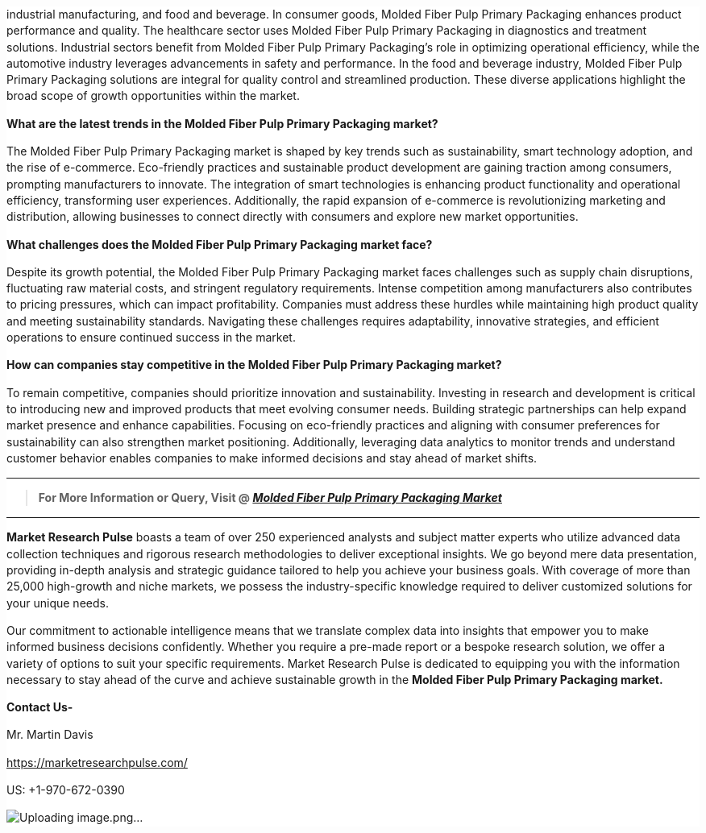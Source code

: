 industrial manufacturing, and food and beverage. In consumer goods, Molded Fiber Pulp Primary Packaging enhances product performance and quality. The healthcare sector uses Molded Fiber Pulp Primary Packaging in diagnostics and treatment solutions. Industrial sectors benefit from Molded Fiber Pulp Primary Packaging&rsquo;s role in optimizing operational efficiency, while the automotive industry leverages advancements in safety and performance. In the food and beverage industry, Molded Fiber Pulp Primary Packaging solutions are integral for quality control and streamlined production. These diverse applications highlight the broad scope of growth opportunities within the market.</p><p><strong>What are the latest trends in the Molded Fiber Pulp Primary Packaging market?</strong></p><p>The Molded Fiber Pulp Primary Packaging market is shaped by key trends such as sustainability, smart technology adoption, and the rise of e-commerce. Eco-friendly practices and sustainable product development are gaining traction among consumers, prompting manufacturers to innovate. The integration of smart technologies is enhancing product functionality and operational efficiency, transforming user experiences. Additionally, the rapid expansion of e-commerce is revolutionizing marketing and distribution, allowing businesses to connect directly with consumers and explore new market opportunities.</p><p><strong>What challenges does the Molded Fiber Pulp Primary Packaging market face?</strong></p><p>Despite its growth potential, the Molded Fiber Pulp Primary Packaging market faces challenges such as supply chain disruptions, fluctuating raw material costs, and stringent regulatory requirements. Intense competition among manufacturers also contributes to pricing pressures, which can impact profitability. Companies must address these hurdles while maintaining high product quality and meeting sustainability standards. Navigating these challenges requires adaptability, innovative strategies, and efficient operations to ensure continued success in the market.</p><p><strong>How can companies stay competitive in the Molded Fiber Pulp Primary Packaging market?</strong></p><p>To remain competitive, companies should prioritize innovation and sustainability. Investing in research and development is critical to introducing new and improved products that meet evolving consumer needs. Building strategic partnerships can help expand market presence and enhance capabilities. Focusing on eco-friendly practices and aligning with consumer preferences for sustainability can also strengthen market positioning. Additionally, leveraging data analytics to monitor trends and understand customer behavior enables companies to make informed decisions and stay ahead of market shifts.</p><hr /><blockquote><p><strong>For More Information or Query, Visit @&nbsp;<em><a href="https://marketresearchpulse.com/report/23379/molded-fiber-pulp-primary-packaging-market?utm_source=Linkedin&utm_medium=021">Molded Fiber Pulp Primary Packaging Market</a></em></strong></p></blockquote><hr /><p><strong>Market Research Pulse</strong> boasts a team of over 250 experienced analysts and subject matter experts who utilize advanced data collection techniques and rigorous research methodologies to deliver exceptional insights. We go beyond mere data presentation, providing in-depth analysis and strategic guidance tailored to help you achieve your business goals. With coverage of more than 25,000 high-growth and niche markets, we possess the industry-specific knowledge required to deliver customized solutions for your unique needs.</p><p>Our commitment to actionable intelligence means that we translate complex data into insights that empower you to make informed business decisions confidently. Whether you require a pre-made report or a bespoke research solution, we offer a variety of options to suit your specific requirements. Market Research Pulse is dedicated to equipping you with the information necessary to stay ahead of the curve and achieve sustainable growth in the <strong>Molded Fiber Pulp Primary Packaging market.</strong></p><p><strong>Contact Us-</strong></p><p>Mr. Martin Davis</p><p>https://marketresearchpulse.com/</p><p>US: +1-970-672-0390</p>
![Uploading image.png…]()
